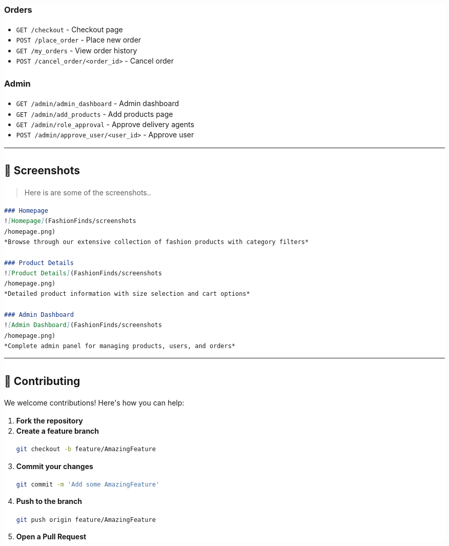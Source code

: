### Orders
- `GET /checkout` - Checkout page
- `POST /place_order` - Place new order
- `GET /my_orders` - View order history
- `POST /cancel_order/<order_id>` - Cancel order

### Admin
- `GET /admin/admin_dashboard` - Admin dashboard
- `GET /admin/add_products` - Add products page
- `GET /admin/role_approval` - Approve delivery agents
- `POST /admin/approve_user/<user_id>` - Approve user

---

## 📸 Screenshots

> Here is are some of the screenshots..

```markdown
### Homepage
![Homepage](FashionFinds/screenshots
/homepage.png)
*Browse through our extensive collection of fashion products with category filters*

### Product Details
![Product Details](FashionFinds/screenshots
/homepage.png)
*Detailed product information with size selection and cart options*

### Admin Dashboard
![Admin Dashboard](FashionFinds/screenshots
/homepage.png)
*Complete admin panel for managing products, users, and orders*
```

---

## 🤝 Contributing

We welcome contributions! Here's how you can help:

1. **Fork the repository**
2. **Create a feature branch**
   ```bash
   git checkout -b feature/AmazingFeature
   ```
3. **Commit your changes**
   ```bash
   git commit -m 'Add some AmazingFeature'
   ```
4. **Push to the branch**
   ```bash
   git push origin feature/AmazingFeature
   ```
5. **Open a Pull Request**
